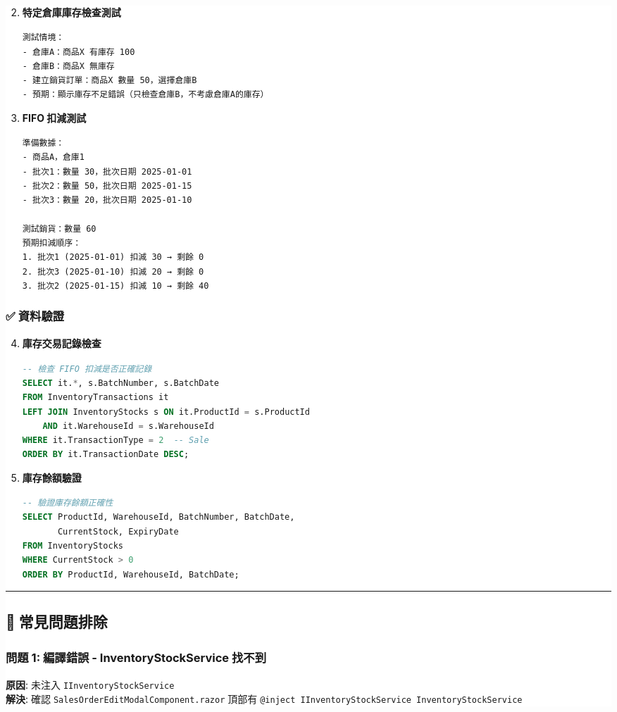 2. **特定倉庫庫存檢查測試**
   ```text
   測試情境：
   - 倉庫A：商品X 有庫存 100
   - 倉庫B：商品X 無庫存 
   - 建立銷貨訂單：商品X 數量 50，選擇倉庫B
   - 預期：顯示庫存不足錯誤（只檢查倉庫B，不考慮倉庫A的庫存）
   ```

3. **FIFO 扣減測試**
   ```text
   準備數據：
   - 商品A，倉庫1
   - 批次1：數量 30，批次日期 2025-01-01  
   - 批次2：數量 50，批次日期 2025-01-15
   - 批次3：數量 20，批次日期 2025-01-10
   
   測試銷貨：數量 60
   預期扣減順序：
   1. 批次1 (2025-01-01) 扣減 30 → 剩餘 0
   2. 批次3 (2025-01-10) 扣減 20 → 剩餘 0  
   3. 批次2 (2025-01-15) 扣減 10 → 剩餘 40
   ```

### ✅ 資料驗證

4. **庫存交易記錄檢查**
   ```sql
   -- 檢查 FIFO 扣減是否正確記錄
   SELECT it.*, s.BatchNumber, s.BatchDate
   FROM InventoryTransactions it
   LEFT JOIN InventoryStocks s ON it.ProductId = s.ProductId 
       AND it.WarehouseId = s.WarehouseId
   WHERE it.TransactionType = 2  -- Sale
   ORDER BY it.TransactionDate DESC;
   ```

5. **庫存餘額驗證**
   ```sql
   -- 驗證庫存餘額正確性
   SELECT ProductId, WarehouseId, BatchNumber, BatchDate, 
          CurrentStock, ExpiryDate
   FROM InventoryStocks 
   WHERE CurrentStock > 0
   ORDER BY ProductId, WarehouseId, BatchDate;
   ```

---

## 🐛 常見問題排除

### 問題 1: 編譯錯誤 - InventoryStockService 找不到
**原因**: 未注入 `IInventoryStockService`  
**解決**: 確認 `SalesOrderEditModalComponent.razor` 頂部有 `@inject IInventoryStockService InventoryStockService`
